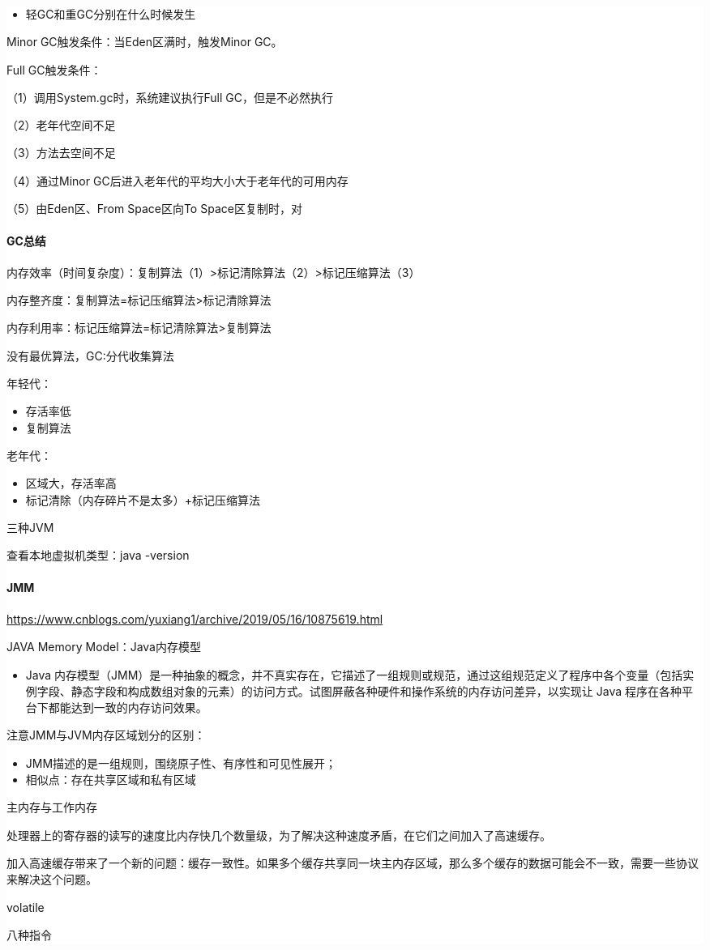 * 轻GC和重GC分别在什么时候发生

Minor GC触发条件：当Eden区满时，触发Minor GC。

Full GC触发条件：

（1）调用System.gc时，系统建议执行Full GC，但是不必然执行

（2）老年代空间不足

（3）方法去空间不足

（4）通过Minor GC后进入老年代的平均大小大于老年代的可用内存

（5）由Eden区、From Space区向To Space区复制时，对

#### GC总结

内存效率（时间复杂度）：复制算法（1）>标记清除算法（2）>标记压缩算法（3）

内存整齐度：复制算法=标记压缩算法>标记清除算法

内存利用率：标记压缩算法=标记清除算法>复制算法

没有最优算法，GC:分代收集算法

年轻代：

* 存活率低
* 复制算法

老年代：

* 区域大，存活率高
* 标记清除（内存碎片不是太多）+标记压缩算法

三种JVM

查看本地虚拟机类型：java -version

#### JMM

https://www.cnblogs.com/yuxiang1/archive/2019/05/16/10875619.html

JAVA Memory Model：Java内存模型

* Java 内存模型（JMM）是一种抽象的概念，并不真实存在，它描述了一组规则或规范，通过这组规范定义了程序中各个变量（包括实例字段、静态字段和构成数组对象的元素）的访问方式。试图屏蔽各种硬件和操作系统的内存访问差异，以实现让 Java 程序在各种平台下都能达到一致的内存访问效果。

注意JMM与JVM内存区域划分的区别：

- JMM描述的是一组规则，围绕原子性、有序性和可见性展开；
- 相似点：存在共享区域和私有区域

主内存与工作内存

处理器上的寄存器的读写的速度比内存快几个数量级，为了解决这种速度矛盾，在它们之间加入了高速缓存。

加入高速缓存带来了一个新的问题：缓存一致性。如果多个缓存共享同一块主内存区域，那么多个缓存的数据可能会不一致，需要一些协议来解决这个问题。

volatile

八种指令

